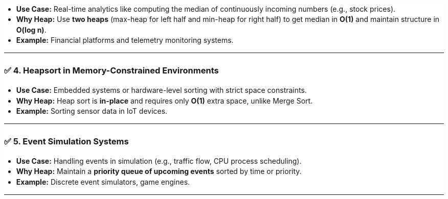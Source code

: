 * **Use Case:** Real-time analytics like computing the median of continuously incoming numbers (e.g., stock prices).
* **Why Heap:** Use **two heaps** (max-heap for left half and min-heap for right half) to get median in **O(1)** and maintain structure in **O(log n)**.
* **Example:** Financial platforms and telemetry monitoring systems.

---

### ✅ 4. **Heapsort in Memory-Constrained Environments**

* **Use Case:** Embedded systems or hardware-level sorting with strict space constraints.
* **Why Heap:** Heap sort is **in-place** and requires only **O(1)** extra space, unlike Merge Sort.
* **Example:** Sorting sensor data in IoT devices.

---

### ✅ 5. **Event Simulation Systems**

* **Use Case:** Handling events in simulation (e.g., traffic flow, CPU process scheduling).
* **Why Heap:** Maintain a **priority queue of upcoming events** sorted by time or priority.
* **Example:** Discrete event simulators, game engines.

---

